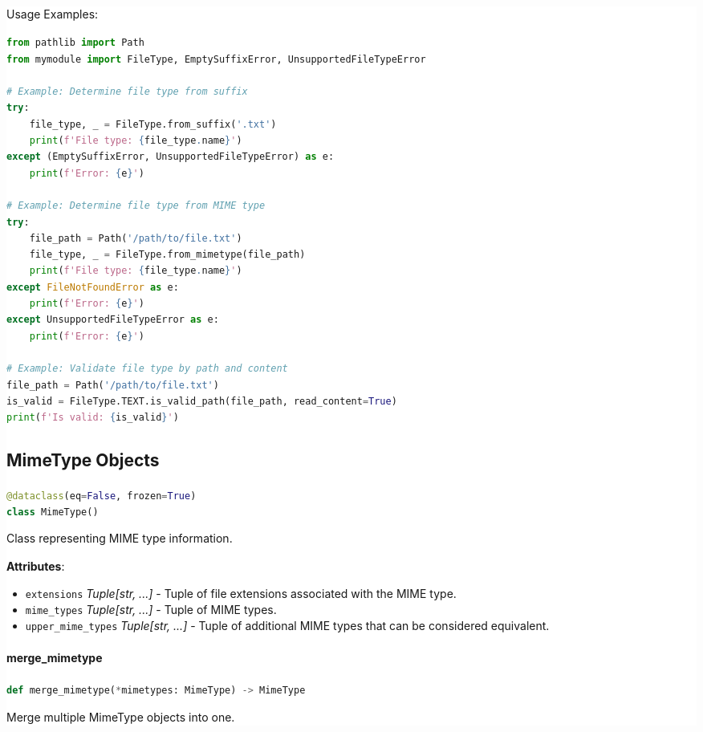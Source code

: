 Usage Examples:

```python
from pathlib import Path
from mymodule import FileType, EmptySuffixError, UnsupportedFileTypeError

# Example: Determine file type from suffix
try:
    file_type, _ = FileType.from_suffix('.txt')
    print(f'File type: {file_type.name}')
except (EmptySuffixError, UnsupportedFileTypeError) as e:
    print(f'Error: {e}')

# Example: Determine file type from MIME type
try:
    file_path = Path('/path/to/file.txt')
    file_type, _ = FileType.from_mimetype(file_path)
    print(f'File type: {file_type.name}')
except FileNotFoundError as e:
    print(f'Error: {e}')
except UnsupportedFileTypeError as e:
    print(f'Error: {e}')

# Example: Validate file type by path and content
file_path = Path('/path/to/file.txt')
is_valid = FileType.TEXT.is_valid_path(file_path, read_content=True)
print(f'Is valid: {is_valid}')
```

<a id="opencf_core.filetypes.MimeType"></a>

## MimeType Objects

```python
@dataclass(eq=False, frozen=True)
class MimeType()
```

Class representing MIME type information.

**Attributes**:

- `extensions` _Tuple[str, ...]_ - Tuple of file extensions associated with the MIME type.
- `mime_types` _Tuple[str, ...]_ - Tuple of MIME types.
- `upper_mime_types` _Tuple[str, ...]_ - Tuple of additional MIME types that can be considered equivalent.

<a id="opencf_core.filetypes.merge_mimetype"></a>

#### merge_mimetype

```python
def merge_mimetype(*mimetypes: MimeType) -> MimeType
```

Merge multiple MimeType objects into one.
